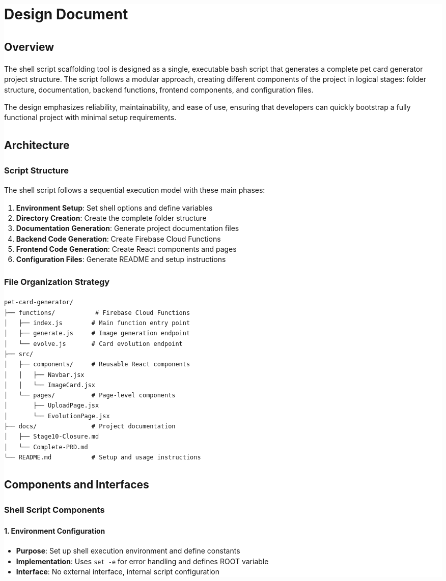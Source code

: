 # Design Document

## Overview

The shell script scaffolding tool is designed as a single, executable bash script that generates a complete pet card generator project structure. The script follows a modular approach, creating different components of the project in logical stages: folder structure, documentation, backend functions, frontend components, and configuration files.

The design emphasizes reliability, maintainability, and ease of use, ensuring that developers can quickly bootstrap a fully functional project with minimal setup requirements.

## Architecture

### Script Structure
The shell script follows a sequential execution model with these main phases:

1. **Environment Setup**: Set shell options and define variables
2. **Directory Creation**: Create the complete folder structure
3. **Documentation Generation**: Generate project documentation files
4. **Backend Code Generation**: Create Firebase Cloud Functions
5. **Frontend Code Generation**: Create React components and pages
6. **Configuration Files**: Generate README and setup instructions

### File Organization Strategy
```
pet-card-generator/
├── functions/           # Firebase Cloud Functions
│   ├── index.js        # Main function entry point
│   ├── generate.js     # Image generation endpoint
│   └── evolve.js       # Card evolution endpoint
├── src/
│   ├── components/     # Reusable React components
│   │   ├── Navbar.jsx
│   │   └── ImageCard.jsx
│   └── pages/          # Page-level components
│       ├── UploadPage.jsx
│       └── EvolutionPage.jsx
├── docs/               # Project documentation
│   ├── Stage10-Closure.md
│   └── Complete-PRD.md
└── README.md           # Setup and usage instructions
```

## Components and Interfaces

### Shell Script Components

#### 1. Environment Configuration
- **Purpose**: Set up shell execution environment and define constants
- **Implementation**: Uses `set -e` for error handling and defines ROOT variable
- **Interface**: No external interface, internal script configuration
